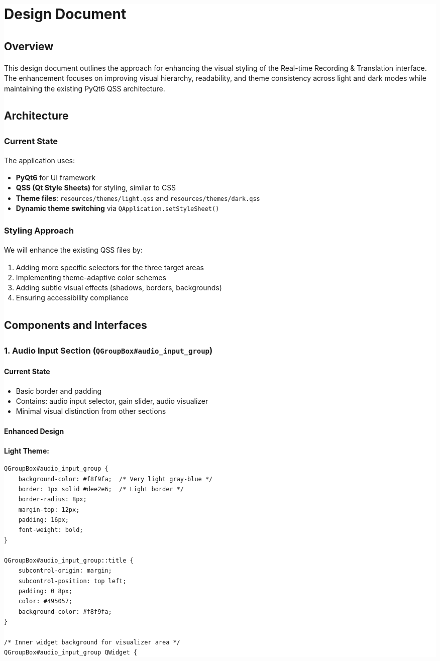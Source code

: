 # Design Document

## Overview

This design document outlines the approach for enhancing the visual styling of the Real-time Recording & Translation interface. The enhancement focuses on improving visual hierarchy, readability, and theme consistency across light and dark modes while maintaining the existing PyQt6 QSS architecture.

## Architecture

### Current State

The application uses:

- **PyQt6** for UI framework
- **QSS (Qt Style Sheets)** for styling, similar to CSS
- **Theme files**: `resources/themes/light.qss` and `resources/themes/dark.qss`
- **Dynamic theme switching** via `QApplication.setStyleSheet()`

### Styling Approach

We will enhance the existing QSS files by:

1. Adding more specific selectors for the three target areas
2. Implementing theme-adaptive color schemes
3. Adding subtle visual effects (shadows, borders, backgrounds)
4. Ensuring accessibility compliance

## Components and Interfaces

### 1. Audio Input Section (`QGroupBox#audio_input_group`)

#### Current State

- Basic border and padding
- Contains: audio input selector, gain slider, audio visualizer
- Minimal visual distinction from other sections

#### Enhanced Design

**Light Theme:**

```qss
QGroupBox#audio_input_group {
    background-color: #f8f9fa;  /* Very light gray-blue */
    border: 1px solid #dee2e6;  /* Light border */
    border-radius: 8px;
    margin-top: 12px;
    padding: 16px;
    font-weight: bold;
}

QGroupBox#audio_input_group::title {
    subcontrol-origin: margin;
    subcontrol-position: top left;
    padding: 0 8px;
    color: #495057;
    background-color: #f8f9fa;
}

/* Inner widget background for visualizer area */
QGroupBox#audio_input_group QWidget {
```
